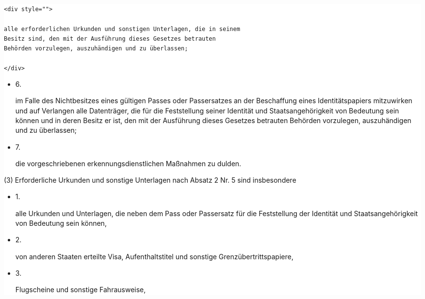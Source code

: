     <div style="">
    
    alle erforderlichen Urkunden und sonstigen Unterlagen, die in seinem
    Besitz sind, den mit der Ausführung dieses Gesetzes betrauten
    Behörden vorzulegen, auszuhändigen und zu überlassen;
    
    </div>

  - 6\.
    
    <div style="">
    
    im Falle des Nichtbesitzes eines gültigen Passes oder Passersatzes
    an der Beschaffung eines Identitätspapiers mitzuwirken und auf
    Verlangen alle Datenträger, die für die Feststellung seiner
    Identität und Staatsangehörigkeit von Bedeutung sein können und in
    deren Besitz er ist, den mit der Ausführung dieses Gesetzes
    betrauten Behörden vorzulegen, auszuhändigen und zu überlassen;
    
    </div>

  - 7\.
    
    <div style="">
    
    die vorgeschriebenen erkennungsdienstlichen Maßnahmen zu dulden.
    
    </div>

</div>

<div class="jurAbsatz">

(3) Erforderliche Urkunden und sonstige Unterlagen nach Absatz 2 Nr. 5
sind insbesondere

  - 1\.
    
    <div style="">
    
    alle Urkunden und Unterlagen, die neben dem Pass oder Passersatz für
    die Feststellung der Identität und Staatsangehörigkeit von Bedeutung
    sein können,
    
    </div>

  - 2\.
    
    <div style="">
    
    von anderen Staaten erteilte Visa, Aufenthaltstitel und sonstige
    Grenzübertrittspapiere,
    
    </div>

  - 3\.
    
    <div style="">
    
    Flugscheine und sonstige Fahrausweise,
    
    </div>
